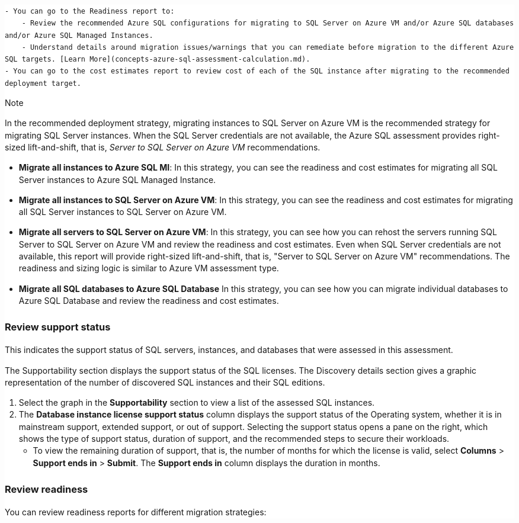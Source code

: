     - You can go to the Readiness report to:
        - Review the recommended Azure SQL configurations for migrating to SQL Server on Azure VM and/or Azure SQL databases and/or Azure SQL Managed Instances.
        - Understand details around migration issues/warnings that you can remediate before migration to the different Azure SQL targets. [Learn More](concepts-azure-sql-assessment-calculation.md).
    - You can go to the cost estimates report to review cost of each of the SQL instance after migrating to the recommended deployment target.

   > [!NOTE]
   > In the recommended deployment strategy, migrating instances to SQL Server on Azure VM is the recommended strategy for migrating SQL Server instances. When the SQL Server credentials are not available, the Azure SQL assessment provides right-sized lift-and-shift, that is, *Server to SQL Server on Azure VM* recommendations.

- **Migrate all instances to Azure SQL MI**: 
In this strategy, you can see the readiness and cost estimates for migrating all SQL Server instances to Azure SQL Managed Instance. 

- **Migrate all instances to SQL Server on Azure VM**: 
In this strategy, you can see the readiness and cost estimates for migrating all SQL Server instances to SQL Server on Azure VM.

- **Migrate all servers to SQL Server on Azure VM**: 
In this strategy, you can see how you can rehost the servers running SQL Server to SQL Server on Azure VM and review the readiness and cost estimates.
Even when SQL Server credentials are not available, this report will provide right-sized lift-and-shift, that is, "Server to SQL Server on Azure VM" recommendations. The readiness and sizing logic is similar to Azure VM assessment type.

- **Migrate all SQL databases to Azure SQL Database**
In this strategy, you can see how you can migrate individual databases to Azure SQL Database and review the readiness and cost estimates.

### Review support status

This indicates the support status of SQL servers, instances, and databases that were assessed in this assessment.

The Supportability section displays the support status of the SQL licenses.
The Discovery details section gives a graphic representation of the number of discovered SQL instances and their SQL editions.

1. Select the graph in the **Supportability** section to view a list of the assessed SQL instances.
2. The **Database instance license support status** column displays the support status of the Operating system, whether it is in mainstream support, extended support, or out of support. Selecting the support status opens a pane on the right, which shows the type of support status, duration of support, and the recommended steps to secure their workloads. 
   - To view the remaining duration of support, that is, the number of months for which the license is valid, 
select **Columns** > **Support ends in** > **Submit**. The **Support ends in** column displays the duration in months. 

### Review readiness
You can review readiness reports for different migration strategies: 
